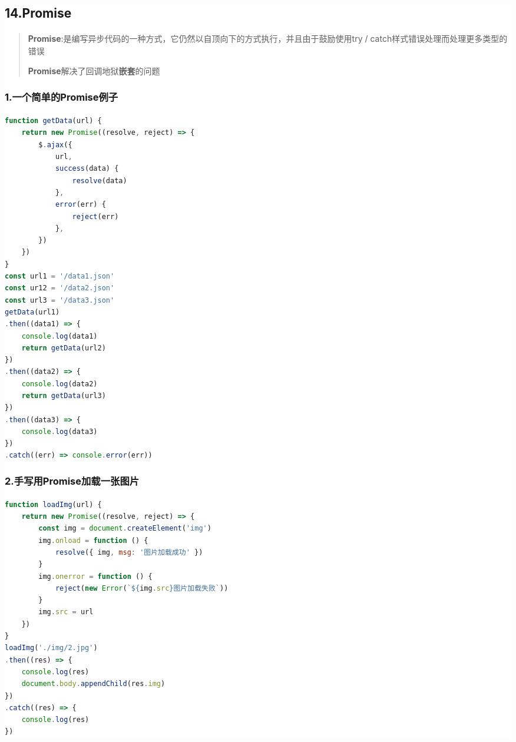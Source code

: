 14.Promise
----------

> **Promise**:是编写异步代码的一种方式，它仍然以自顶向下的方式执行，并且由于鼓励使用try / catch样式错误处理而处理更多类型的错误
>
> **Promise**解决了回调地狱**嵌套**的问题

### 1.一个简单的Promise例子

```javascript
function getData(url) {
    return new Promise((resolve, reject) => {
        $.ajax({
            url,
            success(data) {
                resolve(data)
            },
            error(err) {
                reject(err)
            },
        })
    })
}
const url1 = '/data1.json'
const ur12 = '/data2.json'
const url3 = '/data3.json'
getData(url1)
.then((data1) => {
    console.log(data1)
    return getData(url2)
})
.then((data2) => {
    console.log(data2)
    return getData(url3)
})
.then((data3) => {
    console.log(data3)
})
.catch((err) => console.error(err))
```

### 2.手写用Promise加载一张图片

```javascript
function loadImg(url) {
    return new Promise((resolve, reject) => {
        const img = document.createElement('img')
        img.onload = function () {
            resolve({ img, msg: '图片加载成功' })
        }
        img.onerror = function () {
            reject(new Error(`${img.src}图片加载失败`))
        }
        img.src = url
    })
}
loadImg('./img/2.jpg')
.then((res) => {
    console.log(res)
    document.body.appendChild(res.img)
})
.catch((res) => {
    console.log(res)
})
```